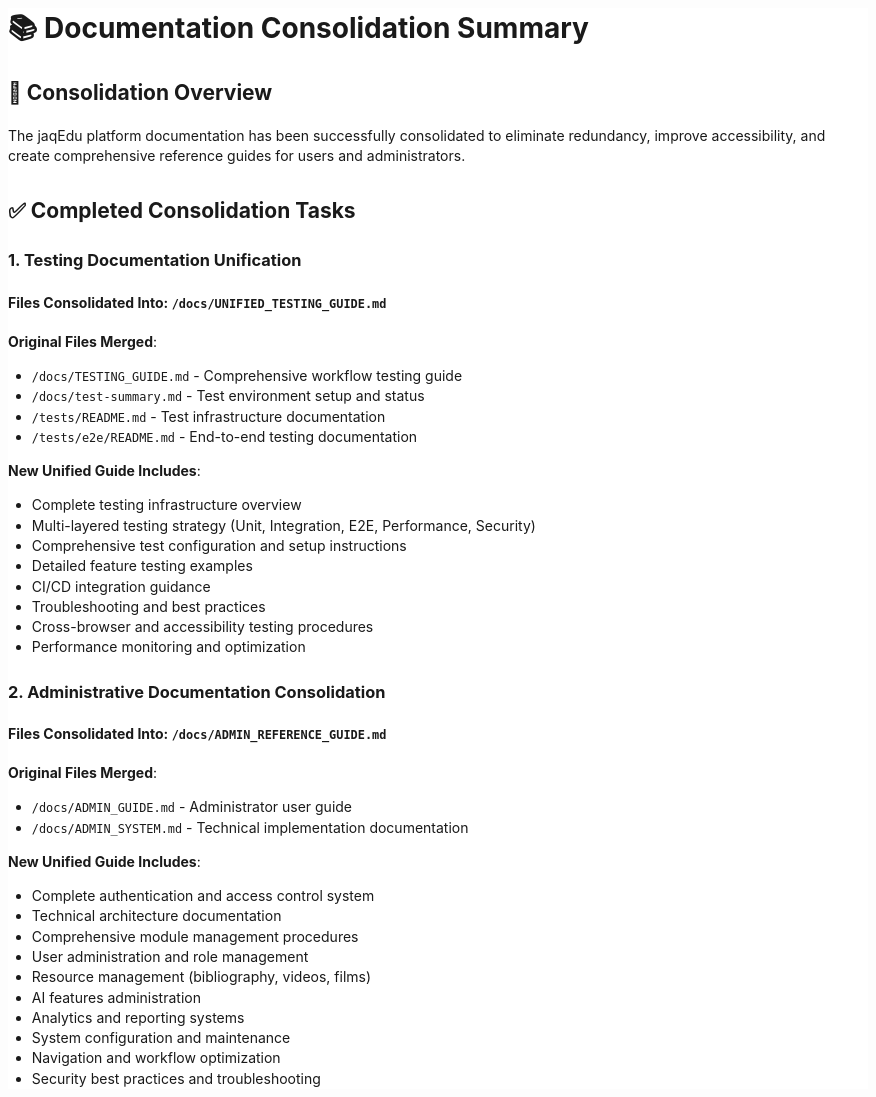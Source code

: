 # 📚 Documentation Consolidation Summary

## 🎯 Consolidation Overview

The jaqEdu platform documentation has been successfully consolidated to eliminate redundancy, improve accessibility, and create comprehensive reference guides for users and administrators.

## ✅ Completed Consolidation Tasks

### 1. Testing Documentation Unification

#### Files Consolidated Into: `/docs/UNIFIED_TESTING_GUIDE.md`

**Original Files Merged**:
- `/docs/TESTING_GUIDE.md` - Comprehensive workflow testing guide
- `/docs/test-summary.md` - Test environment setup and status
- `/tests/README.md` - Test infrastructure documentation
- `/tests/e2e/README.md` - End-to-end testing documentation

**New Unified Guide Includes**:
- Complete testing infrastructure overview
- Multi-layered testing strategy (Unit, Integration, E2E, Performance, Security)
- Comprehensive test configuration and setup instructions
- Detailed feature testing examples
- CI/CD integration guidance
- Troubleshooting and best practices
- Cross-browser and accessibility testing procedures
- Performance monitoring and optimization

### 2. Administrative Documentation Consolidation

#### Files Consolidated Into: `/docs/ADMIN_REFERENCE_GUIDE.md`

**Original Files Merged**:
- `/docs/ADMIN_GUIDE.md` - Administrator user guide
- `/docs/ADMIN_SYSTEM.md` - Technical implementation documentation

**New Unified Guide Includes**:
- Complete authentication and access control system
- Technical architecture documentation
- Comprehensive module management procedures
- User administration and role management
- Resource management (bibliography, videos, films)
- AI features administration
- Analytics and reporting systems
- System configuration and maintenance
- Navigation and workflow optimization
- Security best practices and troubleshooting
